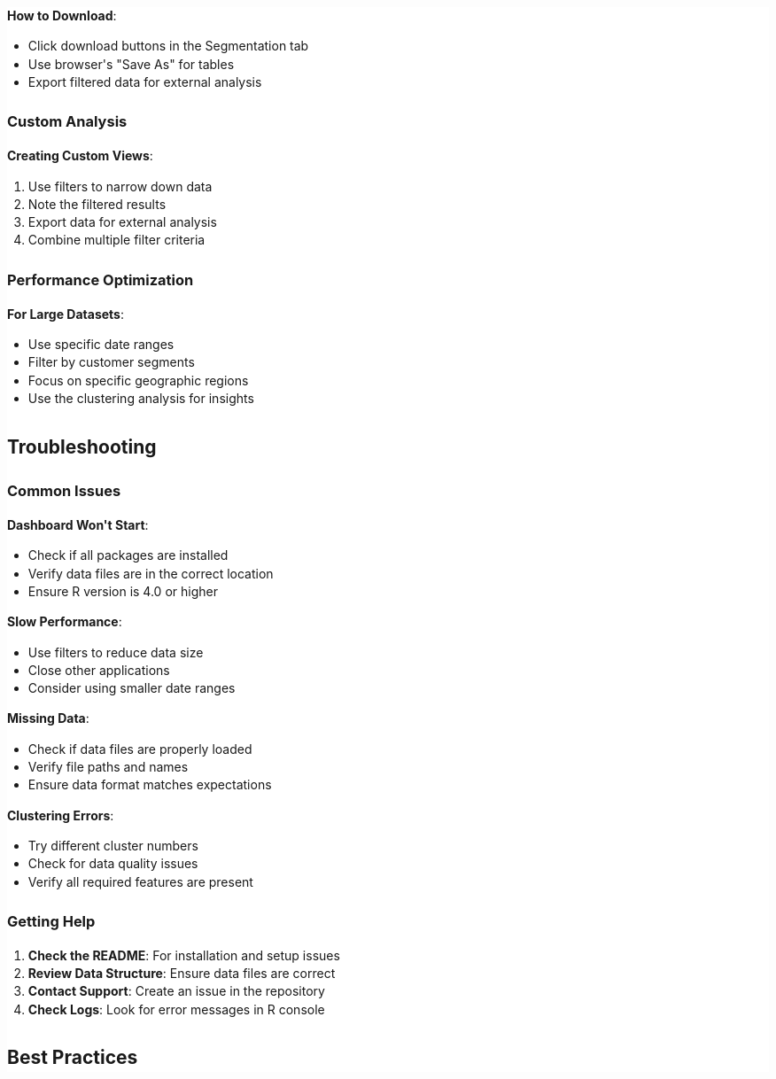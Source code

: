 **How to Download**:
- Click download buttons in the Segmentation tab
- Use browser's "Save As" for tables
- Export filtered data for external analysis

### Custom Analysis
**Creating Custom Views**:
1. Use filters to narrow down data
2. Note the filtered results
3. Export data for external analysis
4. Combine multiple filter criteria

### Performance Optimization
**For Large Datasets**:
- Use specific date ranges
- Filter by customer segments
- Focus on specific geographic regions
- Use the clustering analysis for insights

## Troubleshooting

### Common Issues

**Dashboard Won't Start**:
- Check if all packages are installed
- Verify data files are in the correct location
- Ensure R version is 4.0 or higher

**Slow Performance**:
- Use filters to reduce data size
- Close other applications
- Consider using smaller date ranges

**Missing Data**:
- Check if data files are properly loaded
- Verify file paths and names
- Ensure data format matches expectations

**Clustering Errors**:
- Try different cluster numbers
- Check for data quality issues
- Verify all required features are present

### Getting Help
1. **Check the README**: For installation and setup issues
2. **Review Data Structure**: Ensure data files are correct
3. **Contact Support**: Create an issue in the repository
4. **Check Logs**: Look for error messages in R console

## Best Practices

